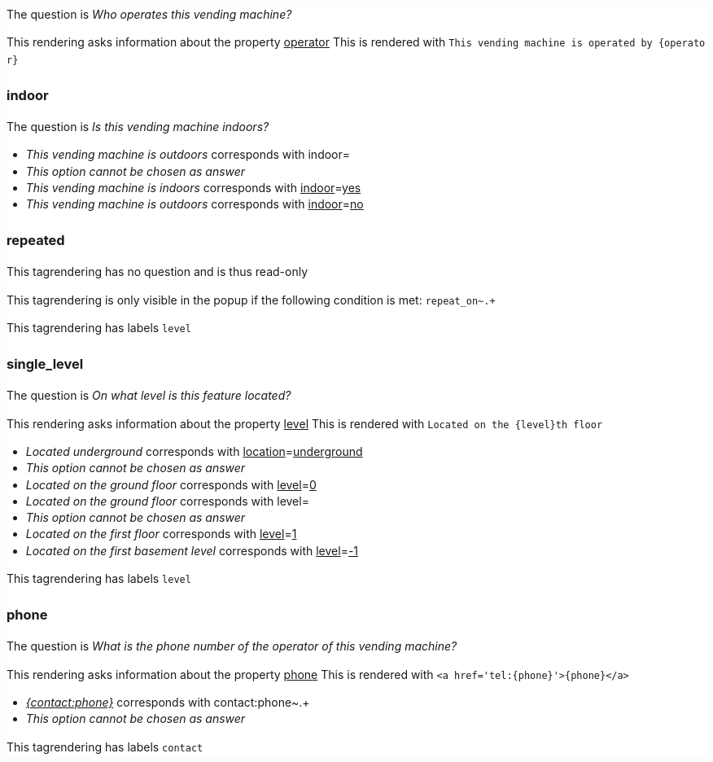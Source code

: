 The question is _Who operates this vending machine?_

This rendering asks information about the property [operator](https://wiki.openstreetmap.org/wiki/Key:operator) This is rendered with `This vending machine is operated by {operator}`

### indoor

The question is _Is this vending machine indoors?_

*   _This vending machine is outdoors_ corresponds with indoor=
*   _This option cannot be chosen as answer_
*   _This vending machine is indoors_ corresponds with [indoor](https://wiki.openstreetmap.org/wiki/Key:indoor)\=[yes](https://wiki.openstreetmap.org/wiki/Tag:indoor%3Dyes)
*   _This vending machine is outdoors_ corresponds with [indoor](https://wiki.openstreetmap.org/wiki/Key:indoor)\=[no](https://wiki.openstreetmap.org/wiki/Tag:indoor%3Dno)

### repeated

This tagrendering has no question and is thus read-only

This tagrendering is only visible in the popup if the following condition is met: `repeat_on~.+`

This tagrendering has labels `level`

### single\_level

The question is _On what level is this feature located?_

This rendering asks information about the property [level](https://wiki.openstreetmap.org/wiki/Key:level) This is rendered with `Located on the {level}th floor`

*   _Located underground_ corresponds with [location](https://wiki.openstreetmap.org/wiki/Key:location)\=[underground](https://wiki.openstreetmap.org/wiki/Tag:location%3Dunderground)
*   _This option cannot be chosen as answer_
*   _Located on the ground floor_ corresponds with [level](https://wiki.openstreetmap.org/wiki/Key:level)\=[0](https://wiki.openstreetmap.org/wiki/Tag:level%3D0)
*   _Located on the ground floor_ corresponds with level=
*   _This option cannot be chosen as answer_
*   _Located on the first floor_ corresponds with [level](https://wiki.openstreetmap.org/wiki/Key:level)\=[1](https://wiki.openstreetmap.org/wiki/Tag:level%3D1)
*   _Located on the first basement level_ corresponds with [level](https://wiki.openstreetmap.org/wiki/Key:level)\=[\-1](https://wiki.openstreetmap.org/wiki/Tag:level%3D-1)

This tagrendering has labels `level`

### phone

The question is _What is the phone number of the operator of this vending machine?_

This rendering asks information about the property [phone](https://wiki.openstreetmap.org/wiki/Key:phone) This is rendered with `<a href='tel:{phone}'>{phone}</a>`

*   _[{contact:phone}](tel:{contact:phone})_ corresponds with contact:phone~.+
*   _This option cannot be chosen as answer_

This tagrendering has labels `contact`

